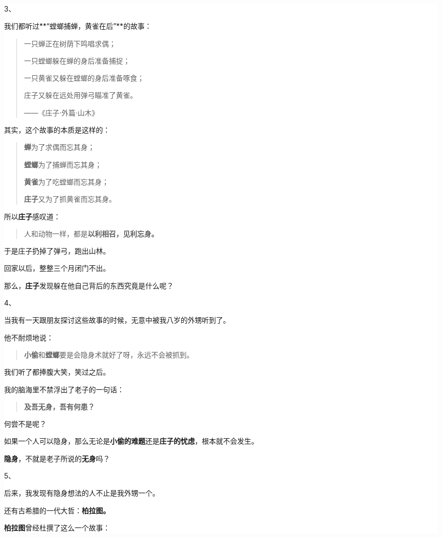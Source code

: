 3、

我们都听过**“螳螂捕蝉，黄雀在后”**的故事：

> 一只蝉正在树荫下鸣唱求偶；
>
> 一只螳螂躲在蝉的身后准备捕捉；
>
> 一只黄雀又躲在螳螂的身后准备啄食；
>
> 庄子又躲在远处用弹弓瞄准了黄雀。
>
> ——《庄子·外篇·山木》

其实，这个故事的本质是这样的：

> **蝉**为了求偶而忘其身；
>
> **螳螂**为了捕蝉而忘其身；
>
> **黄雀**为了吃螳螂而忘其身；
>
> **庄子**又为了抓黄雀而忘其身。

所以**庄子**感叹道：

> 人和动物一样，都是**以利相召，见利忘身。**

于是庄子扔掉了弹弓，跑出山林。

回家以后，整整三个月闭门不出。

那么，**庄子**发现躲在他自己背后的东西究竟是什么呢？

4、

当我有一天跟朋友探讨这些故事的时候，无意中被我八岁的外甥听到了。

他不耐烦地说：

> **小偷**和**螳螂**要是会隐身术就好了呀，永远不会被抓到。

我们听了都捧腹大笑，笑过之后。

我的脑海里不禁浮出了老子的一句话：

> **及吾无身，吾有何患？**

何尝不是呢？

如果一个人可以隐身，那么无论是**小偷的难题**还是**庄子的忧虑**，根本就不会发生。

**隐身**，不就是老子所说的**无身**吗？

5、

后来，我发现有隐身想法的人不止是我外甥一个。

还有古希腊的一代大哲：**柏拉图。**

**柏拉图**曾经杜撰了这么一个故事：
